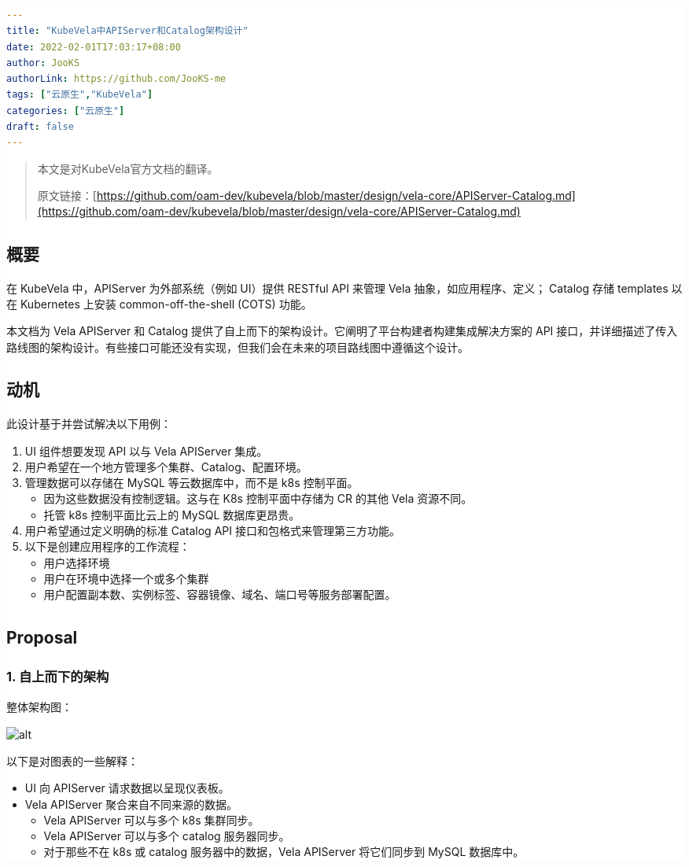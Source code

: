 ```yaml
---
title: "KubeVela中APIServer和Catalog架构设计"
date: 2022-02-01T17:03:17+08:00
author: JooKS
authorLink: https://github.com/JooKS-me
tags: ["云原生","KubeVela"]
categories: ["云原生"]
draft: false
---
```


> 本文是对KubeVela官方文档的翻译。
>
> 原文链接：[https://github.com/oam-dev/kubevela/blob/master/design/vela-core/APIServer-Catalog.md](https://github.com/oam-dev/kubevela/blob/master/design/vela-core/APIServer-Catalog.md)

## 概要

在 KubeVela 中，APIServer 为外部系统（例如 UI）提供 RESTful API 来管理 Vela 抽象，如应用程序、定义； Catalog 存储 templates 以在 Kubernetes 上安装 common-off-the-shell (COTS) 功能。

本文档为 Vela APIServer 和 Catalog 提供了自上而下的架构设计。它阐明了平台构建者构建集成解决方案的 API 接口，并详细描述了传入路线图的架构设计。有些接口可能还没有实现，但我们会在未来的项目路线图中遵循这个设计。

## 动机

此设计基于并尝试解决以下用例：

1. UI 组件想要发现 API 以与 Vela APIServer 集成。
2. 用户希望在一个地方管理多个集群、Catalog、配置环境。
3. 管理数据可以存储在 MySQL 等云数据库中，而不是 k8s 控制平面。
   - 因为这些数据没有控制逻辑。这与在 K8s 控制平面中存储为 CR 的其他 Vela 资源不同。
   - 托管 k8s 控制平面比云上的 MySQL 数据库更昂贵。
4. 用户希望通过定义明确的标准 Catalog API 接口和包格式来管理第三方功能。
5. 以下是创建应用程序的工作流程：
   - 用户选择环境
   - 用户在环境中选择一个或多个集群
   - 用户配置副本数、实例标签、容器镜像、域名、端口号等服务部署配置。

## Proposal

### 1. 自上而下的架构

整体架构图：

![alt](https://img.jooks.cn/img/202202011154689.jpg)

以下是对图表的一些解释：

- UI 向 APIServer 请求数据以呈现仪表板。
- Vela APIServer 聚合来自不同来源的数据。
  - Vela APIServer 可以与多个 k8s 集群同步。
  - Vela APIServer 可以与多个 catalog 服务器同步。
  - 对于那些不在 k8s 或 catalog 服务器中的数据，Vela APIServer 将它们同步到 MySQL 数据库中。

